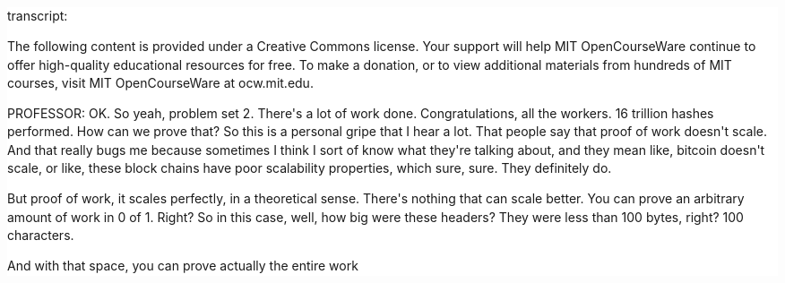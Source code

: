 transcript: <p><span m='850'>The</span> <span m='940'>following</span> <span m='1390'>content</span>
  <span m='1900'>is</span> <span m='2020'>provided</span> <span m='2470'>under</span>
  <span m='2680'>a</span> <span m='2740'>Creative</span> <span m='3220'>Commons</span>
  <span m='3610'>license.</span> <span m='4610'>Your</span> <span m='4690'>support</span>
  <span m='5200'>will</span> <span m='5350'>help</span> <span m='5620'>MIT</span>
  <span m='6070'>OpenCourseWare</span> <span m='6820'>continue</span> <span m='7330'>to</span>
  <span m='7480'>offer</span> <span m='7810'>high-quality</span> <span m='8500'>educational</span>
  <span m='9160'>resources</span> <span m='9730'>for</span> <span m='9850'>free.</span>
  <span m='10910'>To</span> <span m='10930'>make</span> <span m='11140'>a</span> <span
  m='11200'>donation,</span> <span m='11950'>or</span> <span m='12100'>to</span> <span
  m='12250'>view</span> <span m='12460'>additional</span> <span m='12850'>materials</span>
  <span m='13480'>from</span> <span m='13660'>hundreds</span> <span m='13990'>of</span>
  <span m='14080'>MIT</span> <span m='14470'>courses,</span> <span m='15770'>visit</span>
  <span m='15970'>MIT</span> <span m='16480'>OpenCourseWare</span> <span m='17440'>at</span>
  <span m='17590'>ocw.mit.edu.</span> </p><p><span m='22250'>PROFESSOR:</span> <span
  m='22310'>OK.</span> <span m='22580'>So</span> <span m='22700'>yeah,</span> <span
  m='23270'>problem</span> <span m='23490'>set</span> <span m='23660'>2.</span> <span
  m='24920'>There's</span> <span m='25070'>a</span> <span m='25100'>lot</span> <span
  m='25220'>of</span> <span m='25280'>work</span> <span m='25460'>done.</span> <span
  m='26030'>Congratulations,</span> <span m='26750'>all</span> <span m='26840'>the</span>
  <span m='26930'>workers.</span> <span m='27520'>16</span> <span m='27890'>trillion</span>
  <span m='28280'>hashes</span> <span m='28610'>performed.</span> <span m='29810'>How</span>
  <span m='29930'>can</span> <span m='30080'>we</span> <span m='30200'>prove</span>
  <span m='30470'>that?</span> <span m='32600'>So</span> <span m='33770'>this</span>
  <span m='33980'>is</span> <span m='34400'>a</span> <span m='34700'>personal</span>
  <span m='35750'>gripe</span> <span m='36350'>that</span> <span m='36680'>I</span>
  <span m='36830'>hear</span> <span m='37160'>a</span> <span m='37220'>lot.</span>
  <span m='37730'>That</span> <span m='37970'>people</span> <span m='38300'>say</span>
  <span m='38480'>that</span> <span m='38630'>proof</span> <span m='38930'>of</span>
  <span m='39050'>work</span> <span m='39290'>doesn't</span> <span m='39590'>scale.</span>
  <span m='40390'>And</span> <span m='40490'>that</span> <span m='40610'>really</span>
  <span m='40820'>bugs</span> <span m='41150'>me</span> <span m='41840'>because</span>
  <span m='44330'>sometimes</span> <span m='44720'>I</span> <span m='44900'>think</span>
  <span m='45080'>I</span> <span m='45140'>sort</span> <span m='45380'>of</span> <span
  m='45440'>know</span> <span m='45530'>what</span> <span m='45620'>they're</span>
  <span m='45740'>talking</span> <span m='45980'>about,</span> <span m='46570'>and</span>
  <span m='46670'>they</span> <span m='46730'>mean</span> <span m='46910'>like,</span>
  <span m='47270'>bitcoin</span> <span m='47630'>doesn't</span> <span m='47840'>scale,</span>
  <span m='48030'>or</span> <span m='48230'>like,</span> <span m='48380'>these</span>
  <span m='48530'>block</span> <span m='48690'>chains</span> <span m='48950'>have</span>
  <span m='49230'>poor</span> <span m='49490'>scalability</span> <span m='50870'>properties,</span>
  <span m='51620'>which</span> <span m='51830'>sure,</span> <span m='52200'>sure.</span>
  <span m='52430'>They</span> <span m='52550'>definitely</span> <span m='52850'>do.</span>
  </p><p><span m='53600'>But</span> <span m='53750'>proof</span> <span m='54050'>of</span>
  <span m='54140'>work,</span> <span m='54770'>it</span> <span m='54950'>scales</span>
  <span m='56420'>perfectly,</span> <span m='57110'>in</span> <span m='57250'>a</span>
  <span m='57440'>theoretical</span> <span m='57950'>sense.</span> <span m='58460'>There's</span>
  <span m='58850'>nothing</span> <span m='59180'>that</span> <span m='59300'>can</span>
  <span m='59420'>scale</span> <span m='59660'>better.</span> <span m='60740'>You</span>
  <span m='60920'>can</span> <span m='61100'>prove</span> <span m='61970'>an</span>
  <span m='62090'>arbitrary</span> <span m='62570'>amount</span> <span m='62780'>of</span>
  <span m='62870'>work</span> <span m='63380'>in</span> <span m='63650'>0</span> <span
  m='63890'>of</span> <span m='64080'>1.</span> <span m='64500'>Right?</span> <span
  m='64910'>So</span> <span m='65060'>in</span> <span m='65150'>this</span> <span
  m='65300'>case,</span> <span m='66890'>well,</span> <span m='67130'>how</span> <span
  m='67370'>big</span> <span m='67520'>were</span> <span m='67670'>these</span> <span
  m='67910'>headers?</span> <span m='68330'>They</span> <span m='68480'>were</span>
  <span m='68780'>less</span> <span m='68960'>than</span> <span m='69050'>100</span>
  <span m='69380'>bytes,</span> <span m='69690'>right?</span> <span m='69890'>100</span>
  <span m='70130'>characters.</span> </p><p><span m='71330'>And</span> <span m='71510'>with</span>
  <span m='71690'>that</span> <span m='72470'>space,</span> <span m='72830'>you</span>
  <span m='72950'>can</span> <span m='73100'>prove</span> <span m='73520'>actually</span>
  <span m='73880'>the</span> <span m='74000'>entire</span> <span m='74360'>work</span>